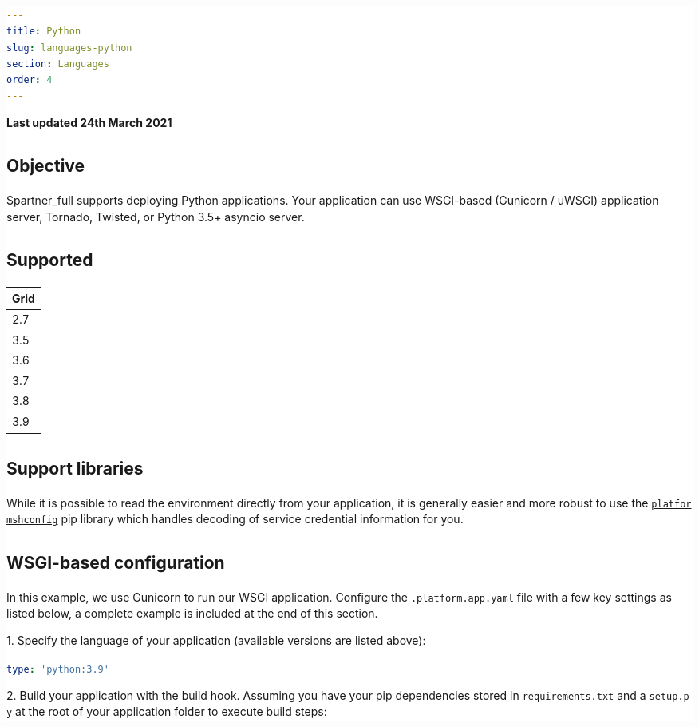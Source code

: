 ```yaml
---
title: Python
slug: languages-python
section: Languages
order: 4
---
```


**Last updated 24th March 2021**


## Objective  

$partner_full supports deploying Python applications. Your application can use WSGI-based (Gunicorn / uWSGI) application server, Tornado, Twisted, or Python 3.5+ asyncio server.

## Supported

| **Grid** | 
|----------------------------------|  
|  2.7 |  
|  3.5 |  
|  3.6 |  
|  3.7 |  
|  3.8 |  
|  3.9 |  

## Support libraries

While it is possible to read the environment directly from your application, it is generally easier and more robust to use the [`platformshconfig`](https://github.com/platformsh/config-reader-python) pip library which handles decoding of service credential information for you.

## WSGI-based configuration

In this example, we use Gunicorn to run our WSGI application.  Configure the `.platform.app.yaml` file with a few key settings as listed below, a complete example is included at the end of this section.

1\. Specify the language of your application (available versions are listed above):


```yaml   
type: 'python:3.9'
```  


2\. Build your application with the build hook. Assuming you have your pip dependencies stored in `requirements.txt` and a `setup.py` at the root of your application folder to execute build steps:

